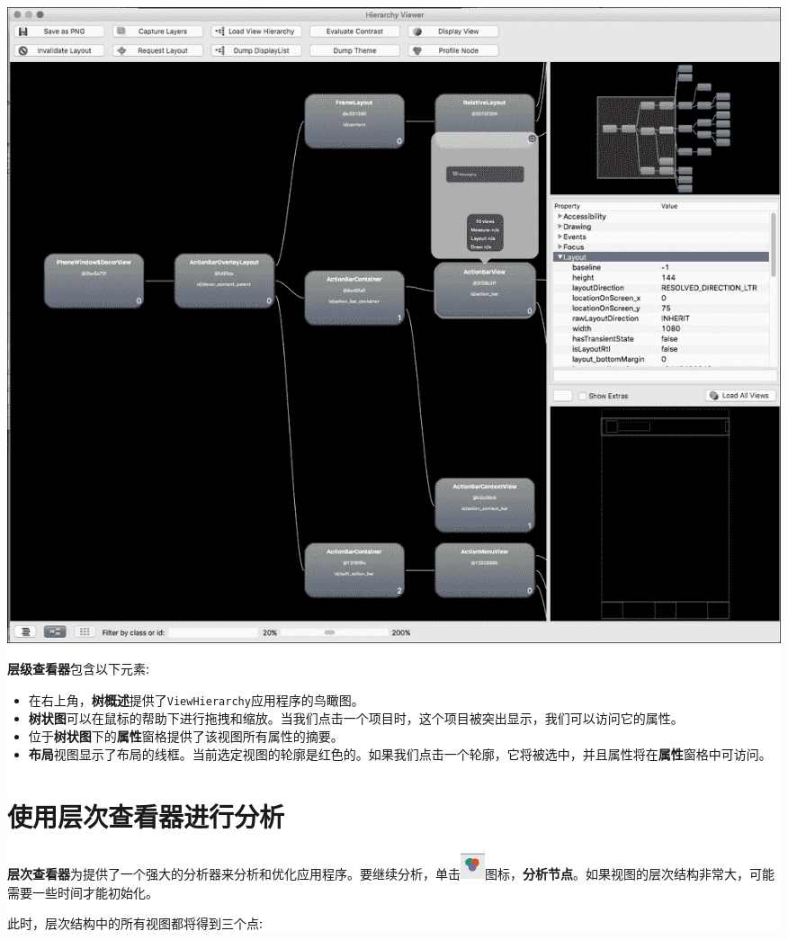 ![Debugging the UI](img/Insert_Image_B04666_02_12.jpg)

**层级查看器**包含以下元素:

*   在右上角，**树概述**提供了`ViewHierarchy`应用程序的鸟瞰图。
*   **树状图**可以在鼠标的帮助下进行拖拽和缩放。当我们点击一个项目时，这个项目被突出显示，我们可以访问它的属性。
*   位于**树状图**下的**属性**窗格提供了该视图所有属性的摘要。
*   **布局**视图显示了布局的线框。当前选定视图的轮廓是红色的。如果我们点击一个轮廓，它将被选中，并且属性将在**属性**窗格中可访问。

# 使用层次查看器进行分析

**层次查看器**为提供了一个强大的分析器来分析和优化应用程序。要继续分析，单击![Profiling with Hierarchy Viewer](img/Insert_Image_B04666_02_36.jpg)图标，**分析节点**。如果视图的层次结构非常大，可能需要一些时间才能初始化。

此时，层次结构中的所有视图都将得到三个点:
